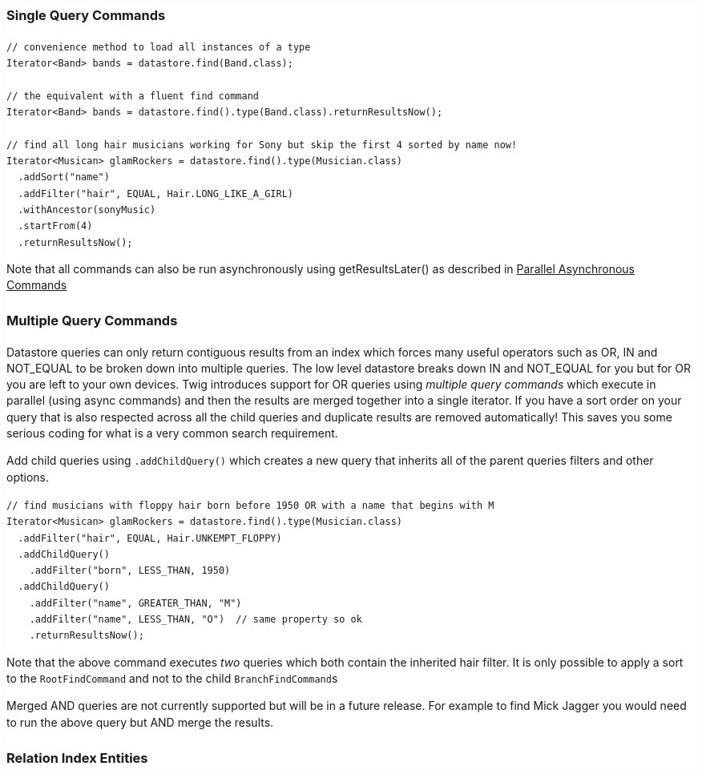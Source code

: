### Single Query Commands ###

```
// convenience method to load all instances of a type
Iterator<Band> bands = datastore.find(Band.class);  

// the equivalent with a fluent find command
Iterator<Band> bands = datastore.find().type(Band.class).returnResultsNow();
  
// find all long hair musicians working for Sony but skip the first 4 sorted by name now!
Iterator<Musican> glamRockers = datastore.find().type(Musician.class)
  .addSort("name")
  .addFilter("hair", EQUAL, Hair.LONG_LIKE_A_GIRL)
  .withAncestor(sonyMusic)
  .startFrom(4)
  .returnResultsNow();
```

Note that all commands can also be run asynchronously using getResultsLater() as described in [Parallel Asynchronous Commands](Parallel.md)

### Multiple Query Commands ###

Datastore queries can only return contiguous results from an index which forces many useful operators such as OR, IN and NOT\_EQUAL to be broken down into multiple queries.  The low level datastore breaks down IN and NOT\_EQUAL for you but for OR you are left to your own devices.  Twig introduces support for OR queries using _multiple query commands_ which execute in parallel (using async commands) and then the results are merged together into a single iterator.  If you have a sort order on your query that is also respected across all the child queries and duplicate results are removed automatically!  This saves you some serious coding for what is a very common search requirement.

Add child queries using `.addChildQuery()` which creates a new query that inherits all of the parent queries filters and other options.

```
// find musicians with floppy hair born before 1950 OR with a name that begins with M
Iterator<Musican> glamRockers = datastore.find().type(Musician.class)
  .addFilter("hair", EQUAL, Hair.UNKEMPT_FLOPPY)
  .addChildQuery()
    .addFilter("born", LESS_THAN, 1950)
  .addChildQuery()
    .addFilter("name", GREATER_THAN, "M")
    .addFilter("name", LESS_THAN, "O")  // same property so ok
    .returnResultsNow();  
```

Note that the above command executes _two_ queries which both contain the inherited hair filter.  It is only possible to apply a sort to the `RootFindCommand` and not to the child `BranchFindCommand`s

Merged AND queries are not currently supported but will be in a future release.  For example to find Mick Jagger you would need to run the above query but AND merge the results.

### Relation Index Entities ###
